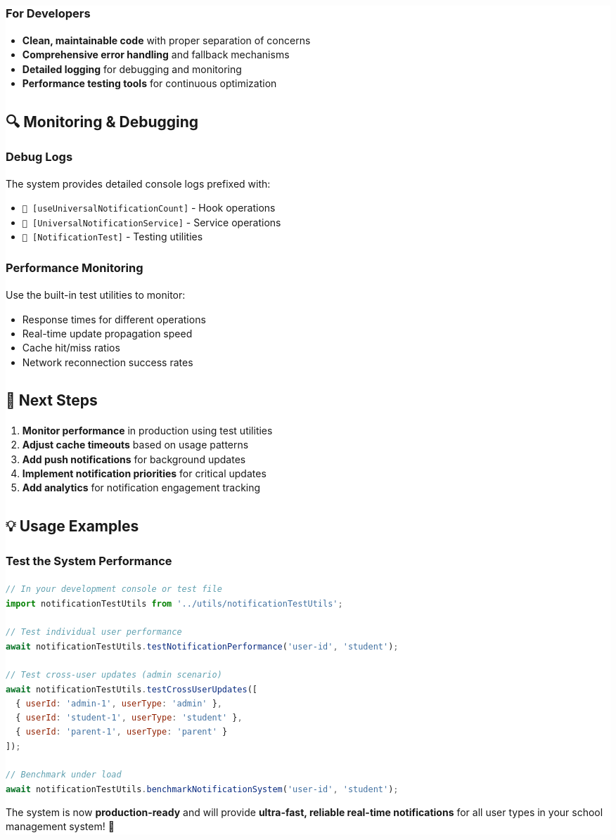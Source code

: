 ### For Developers
- **Clean, maintainable code** with proper separation of concerns
- **Comprehensive error handling** and fallback mechanisms
- **Detailed logging** for debugging and monitoring
- **Performance testing tools** for continuous optimization

## 🔍 Monitoring & Debugging

### Debug Logs
The system provides detailed console logs prefixed with:
- `🚀 [useUniversalNotificationCount]` - Hook operations
- `🔔 [UniversalNotificationService]` - Service operations
- `🧪 [NotificationTest]` - Testing utilities

### Performance Monitoring
Use the built-in test utilities to monitor:
- Response times for different operations
- Real-time update propagation speed
- Cache hit/miss ratios
- Network reconnection success rates

## 🚀 Next Steps

1. **Monitor performance** in production using test utilities
2. **Adjust cache timeouts** based on usage patterns
3. **Add push notifications** for background updates
4. **Implement notification priorities** for critical updates
5. **Add analytics** for notification engagement tracking

## 💡 Usage Examples

### Test the System Performance
```javascript
// In your development console or test file
import notificationTestUtils from '../utils/notificationTestUtils';

// Test individual user performance
await notificationTestUtils.testNotificationPerformance('user-id', 'student');

// Test cross-user updates (admin scenario)
await notificationTestUtils.testCrossUserUpdates([
  { userId: 'admin-1', userType: 'admin' },
  { userId: 'student-1', userType: 'student' },
  { userId: 'parent-1', userType: 'parent' }
]);

// Benchmark under load
await notificationTestUtils.benchmarkNotificationSystem('user-id', 'student');
```

The system is now **production-ready** and will provide **ultra-fast, reliable real-time notifications** for all user types in your school management system! 🎉
